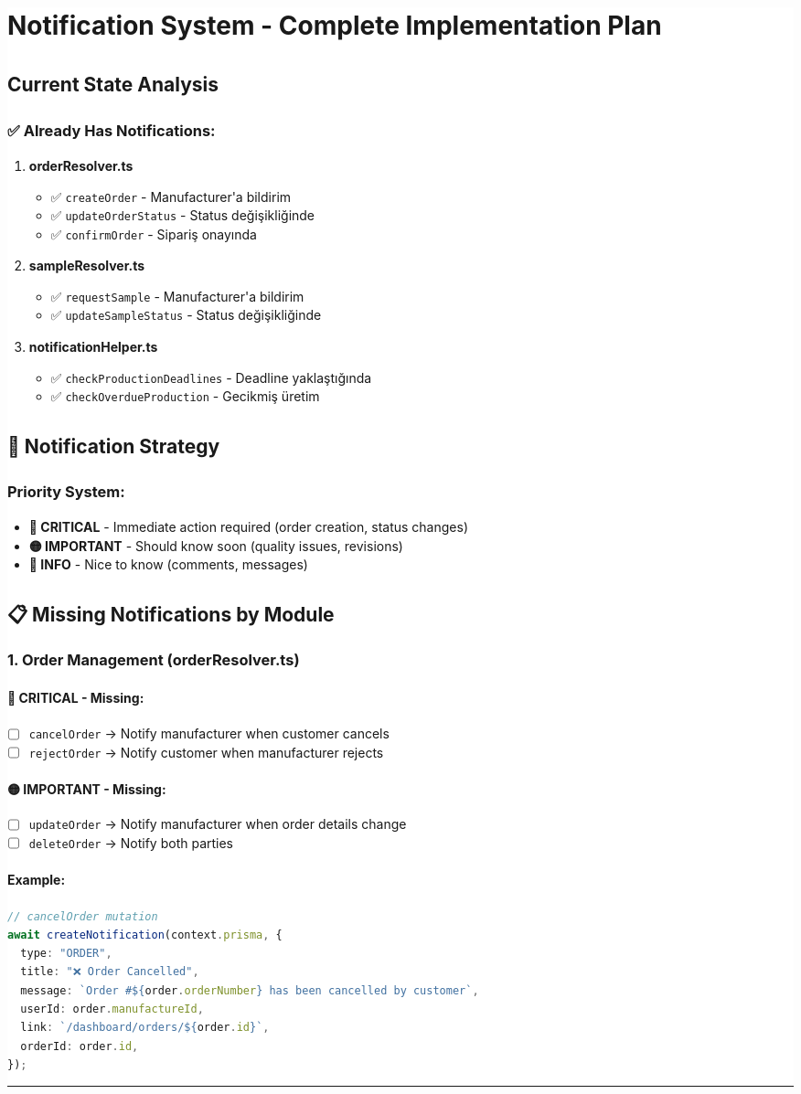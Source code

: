 # Notification System - Complete Implementation Plan

## Current State Analysis

### ✅ Already Has Notifications:
1. **orderResolver.ts**
   - ✅ `createOrder` - Manufacturer'a bildirim
   - ✅ `updateOrderStatus` - Status değişikliğinde
   - ✅ `confirmOrder` - Sipariş onayında

2. **sampleResolver.ts**
   - ✅ `requestSample` - Manufacturer'a bildirim
   - ✅ `updateSampleStatus` - Status değişikliğinde

3. **notificationHelper.ts**
   - ✅ `checkProductionDeadlines` - Deadline yaklaştığında
   - ✅ `checkOverdueProduction` - Gecikmiş üretim

## 🎯 Notification Strategy

### Priority System:
- **🔴 CRITICAL** - Immediate action required (order creation, status changes)
- **🟡 IMPORTANT** - Should know soon (quality issues, revisions)
- **🔵 INFO** - Nice to know (comments, messages)

## 📋 Missing Notifications by Module

### 1. Order Management (orderResolver.ts)

#### 🔴 CRITICAL - Missing:
- [ ] `cancelOrder` → Notify manufacturer when customer cancels
- [ ] `rejectOrder` → Notify customer when manufacturer rejects

#### 🟡 IMPORTANT - Missing:
- [ ] `updateOrder` → Notify manufacturer when order details change
- [ ] `deleteOrder` → Notify both parties

#### Example:
```typescript
// cancelOrder mutation
await createNotification(context.prisma, {
  type: "ORDER",
  title: "❌ Order Cancelled",
  message: `Order #${order.orderNumber} has been cancelled by customer`,
  userId: order.manufactureId,
  link: `/dashboard/orders/${order.id}`,
  orderId: order.id,
});
```

---